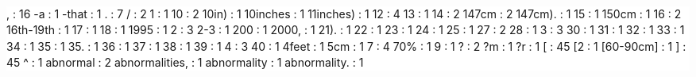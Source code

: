 , : 16
-a : 1
-that : 1
. : 7
/ : 2
1 : 1
10 : 2
10in) : 1
10inches : 1
11inches) : 1
12 : 4
13 : 1
14 : 2
147cm : 2
147cm). : 1
15 : 1
150cm : 1
16 : 2
16th-19th : 1
17 : 1
18 : 1
1995 : 1
2 : 3
2-3 : 1
200 : 1
2000, : 1
21). : 1
22 : 1
23 : 1
24 : 1
25 : 1
27 : 2
28 : 1
3 : 3
30 : 1
31 : 1
32 : 1
33 : 1
34 : 1
35 : 1
35. : 1
36 : 1
37 : 1
38 : 1
39 : 1
4 : 3
40 : 1
4feet : 1
5cm : 1
7 : 4
70% : 1
9 : 1
? : 2
?m : 1
?r : 1
[ : 45
[2 : 1
[60-90cm] : 1
] : 45
^ : 1
abnormal : 2
abnormalities, : 1
abnormality : 1
abnormality. : 1